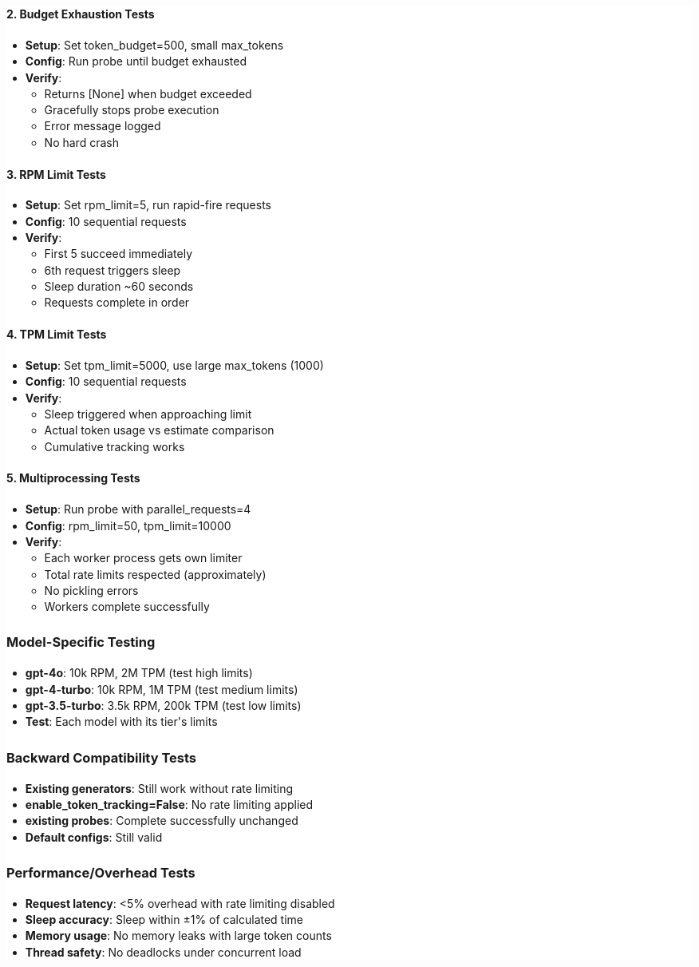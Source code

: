 #### 2. Budget Exhaustion Tests
- **Setup**: Set token_budget=500, small max_tokens
- **Config**: Run probe until budget exhausted
- **Verify**:
  - Returns [None] when budget exceeded
  - Gracefully stops probe execution
  - Error message logged
  - No hard crash

#### 3. RPM Limit Tests
- **Setup**: Set rpm_limit=5, run rapid-fire requests
- **Config**: 10 sequential requests
- **Verify**:
  - First 5 succeed immediately
  - 6th request triggers sleep
  - Sleep duration ~60 seconds
  - Requests complete in order

#### 4. TPM Limit Tests
- **Setup**: Set tpm_limit=5000, use large max_tokens (1000)
- **Config**: 10 sequential requests
- **Verify**:
  - Sleep triggered when approaching limit
  - Actual token usage vs estimate comparison
  - Cumulative tracking works

#### 5. Multiprocessing Tests
- **Setup**: Run probe with parallel_requests=4
- **Config**: rpm_limit=50, tpm_limit=10000
- **Verify**:
  - Each worker process gets own limiter
  - Total rate limits respected (approximately)
  - No pickling errors
  - Workers complete successfully

### Model-Specific Testing
- **gpt-4o**: 10k RPM, 2M TPM (test high limits)
- **gpt-4-turbo**: 10k RPM, 1M TPM (test medium limits)
- **gpt-3.5-turbo**: 3.5k RPM, 200k TPM (test low limits)
- **Test**: Each model with its tier's limits

### Backward Compatibility Tests
- **Existing generators**: Still work without rate limiting
- **enable_token_tracking=False**: No rate limiting applied
- **existing probes**: Complete successfully unchanged
- **Default configs**: Still valid

### Performance/Overhead Tests
- **Request latency**: <5% overhead with rate limiting disabled
- **Sleep accuracy**: Sleep within ±1% of calculated time
- **Memory usage**: No memory leaks with large token counts
- **Thread safety**: No deadlocks under concurrent load
